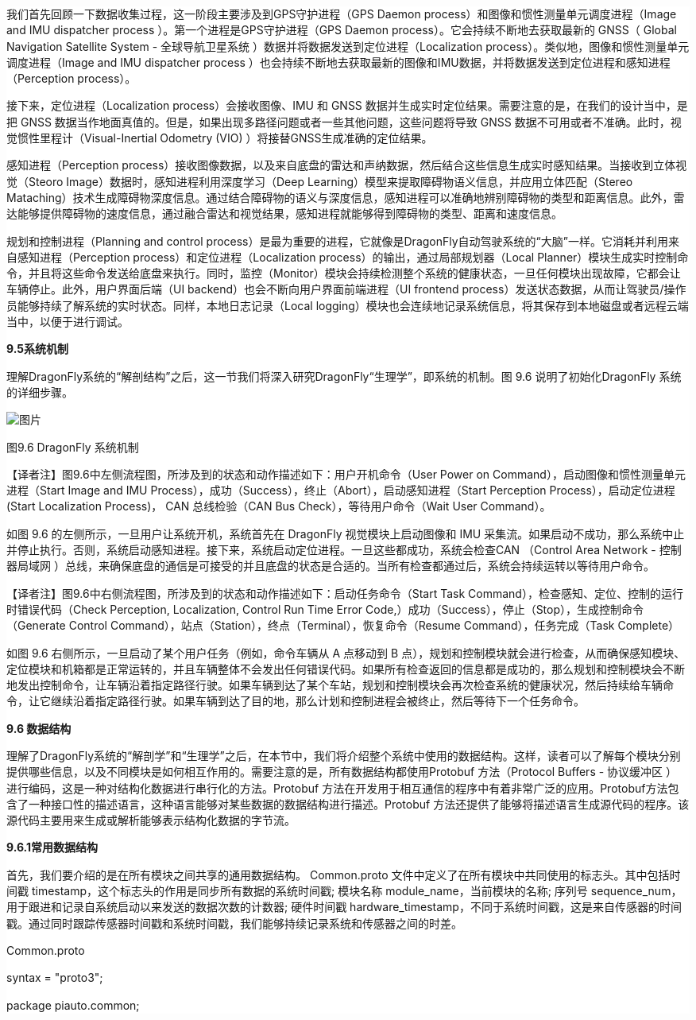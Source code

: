 我们首先回顾一下数据收集过程，这一阶段主要涉及到GPS守护进程（GPS Daemon process）和图像和惯性测量单元调度进程（Image and IMU dispatcher process ）。第一个进程是GPS守护进程（GPS Daemon process）。它会持续不断地去获取最新的 GNSS（ Global Navigation Satellite System - 全球导航卫星系统 ）数据并将数据发送到定位进程（Localization process）。类似地，图像和惯性测量单元调度进程（Image and IMU dispatcher process ）也会持续不断地去获取最新的图像和IMU数据，并将数据发送到定位进程和感知进程（Perception process）。

接下来，定位进程（Localization process）会接收图像、IMU 和 GNSS 数据并生成实时定位结果。需要注意的是，在我们的设计当中，是把 GNSS 数据当作地面真值的。但是，如果出现多路径问题或者一些其他问题，这些问题将导致 GNSS 数据不可用或者不准确。此时，视觉惯性里程计（Visual-Inertial Odometry (VIO) ）将接替GNSS生成准确的定位结果。

感知进程（Perception process）接收图像数据，以及来自底盘的雷达和声纳数据，然后结合这些信息生成实时感知结果。当接收到立体视觉（Steoro Image）数据时，感知进程利用深度学习（Deep Learning）模型来提取障碍物语义信息，并应用立体匹配（Stereo Mataching）技术生成障碍物深度信息。通过结合障碍物的语义与深度信息，感知进程可以准确地辨别障碍物的类型和距离信息。此外，雷达能够提供障碍物的速度信息，通过融合雷达和视觉结果，感知进程就能够得到障碍物的类型、距离和速度信息。

规划和控制进程（Planning and control process）是最为重要的进程，它就像是DragonFly自动驾驶系统的“大脑”一样。它消耗并利用来自感知进程（Perception process）和定位进程（Localization process）的输出，通过局部规划器（Local Planner）模块生成实时控制命令，并且将这些命令发送给底盘来执行。同时，监控（Monitor）模块会持续检测整个系统的健康状态，一旦任何模块出现故障，它都会让车辆停止。此外，用户界面后端（UI backend）也会不断向用户界面前端进程（UI frontend process）发送状态数据，从而让驾驶员/操作员能够持续了解系统的实时状态。同样，本地日志记录（Local logging）模块也会连续地记录系统信息，将其保存到本地磁盘或者远程云端当中，以便于进行调试。

**9.5系统机制**

理解DragonFly系统的“解剖结构”之后，这一节我们将深入研究DragonFly“生理学”，即系统的机制。图 9.6 说明了初始化DragonFly 系统的详细步骤。

![图片](Aspose.Words.41dc708e-b65d-45f3-8a6b-804222a26eac.006.png)

图9.6 DragonFly 系统机制

【译者注】图9.6中左侧流程图，所涉及到的状态和动作描述如下：用户开机命令（User Power on Command），启动图像和惯性测量单元进程（Start Image and IMU Process），成功（Success），终止（Abort），启动感知进程（Start Perception Process），启动定位进程(Start Localization Process)， CAN 总线检验（CAN Bus Check），等待用户命令（Wait User Command）。

如图 9.6 的左侧所示，一旦用户让系统开机，系统首先在 DragonFly 视觉模块上启动图像和 IMU 采集流。如果启动不成功，那么系统中止并停止执行。否则，系统启动感知进程。接下来，系统启动定位进程。一旦这些都成功，系统会检查CAN （Control Area Network - 控制器局域网 ）总线，来确保底盘的通信是可接受的并且底盘的状态是合适的。当所有检查都通过后，系统会持续运转以等待用户命令。

【译者注】图9.6中右侧流程图，所涉及到的状态和动作描述如下：启动任务命令（Start Task Command），检查感知、定位、控制的运行时错误代码（Check Perception, Localization, Control Run Time Error Code,）成功（Success），停止（Stop），生成控制命令（Generate Control Command），站点（Station），终点（Terminal），恢复命令（Resume Command），任务完成（Task Complete）

如图 9.6 右侧所示，一旦启动了某个用户任务（例如，命令车辆从 A 点移动到 B 点），规划和控制模块就会进行检查，从而确保感知模块、定位模块和机箱都是正常运转的，并且车辆整体不会发出任何错误代码。如果所有检查返回的信息都是成功的，那么规划和控制模块会不断地发出控制命令，让车辆沿着指定路径行驶。如果车辆到达了某个车站，规划和控制模块会再次检查系统的健康状况，然后持续给车辆命令，让它继续沿着指定路径行驶。如果车辆到达了目的地，那么计划和控制进程会被终止，然后等待下一个任务命令。

**9.6 数据结构** 

理解了DragonFly系统的“解剖学”和“生理学”之后，在本节中，我们将介绍整个系统中使用的数据结构。这样，读者可以了解每个模块分别提供哪些信息，以及不同模块是如何相互作用的。需要注意的是，所有数据结构都使用Protobuf 方法（Protocol Buffers - 协议缓冲区 ） 进行编码，这是一种对结构化数据进行串行化的方法。Protobuf 方法在开发用于相互通信的程序中有着非常广泛的应用。Protobuf方法包含了一种接口性的描述语言，这种语言能够对某些数据的数据结构进行描述。Protobuf 方法还提供了能够将描述语言生成源代码的程序。该源代码主要用来生成或解析能够表示结构化数据的字节流。

**9.6.1常用数据结构** 

首先，我们要介绍的是在所有模块之间共享的通用数据结构。 Common.proto 文件中定义了在所有模块中共同使用的标志头。其中包括时间戳 timestamp，这个标志头的作用是同步所有数据的系统时间戳; 模块名称 module\_name，当前模块的名称; 序列号 sequence\_num，用于跟进和记录自系统启动以来发送的数据次数的计数器; 硬件时间戳 hardware\_timestamp，不同于系统时间戳，这是来自传感器的时间戳。通过同时跟踪传感器时间戳和系统时间戳，我们能够持续记录系统和传感器之间的时差。

Common.proto

syntax = "proto3";

package piauto.common;
